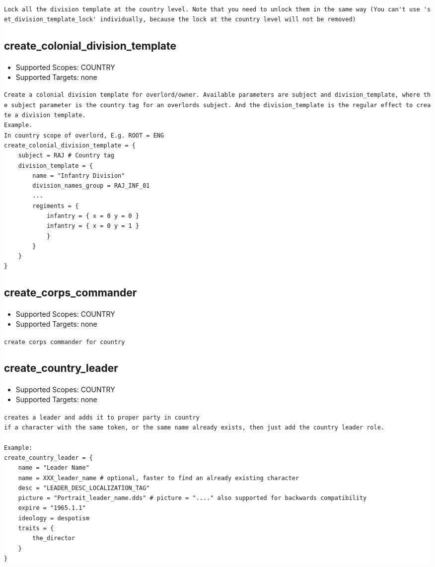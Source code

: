 ```
Lock all the division template at the country level. Note that you need to unlock them in the same way (You can't use 'set_division_template_lock' individually, because the lock at the country level will not be removed)
```

## create_colonial_division_template

* Supported Scopes: COUNTRY
* Supported Targets: none

```
Create a colonial division template for overlord/owner. Available parameters are subject and division_template, where the subject parameter is the country tag for an overlords subject. And the division_template is the regular effect to create a division template.
Example.
In country scope of overlord, E.g. ROOT = ENG
create_colonial_division_template = {
    subject = RAJ # Country tag
    division_template = {
        name = "Infantry Division"
        division_names_group = RAJ_INF_01
        ...
        regiments = {
            infantry = { x = 0 y = 0 }
            infantry = { x = 0 y = 1 }
            }
        }
    }
}
```

## create_corps_commander

* Supported Scopes: COUNTRY
* Supported Targets: none

```
create corps commander for country
```

## create_country_leader

* Supported Scopes: COUNTRY
* Supported Targets: none

```
creates a leader and adds it to proper party in country
if a character with the same token, or the same name already exists, then just add the country leader role.

Example:
create_country_leader = {
	name = "Leader Name"
	name = XXX_leader_name # optional, faster to find an already existing character
	desc = "LEADER_DESC_LOCALIZATION_TAG"
	picture = "Portrait_leader_name.dds" # picture = "...." also supported for backwards compatibility
	expire = "1965.1.1"
	ideology = despotism
	traits = {
		the_director
	}
}
```
